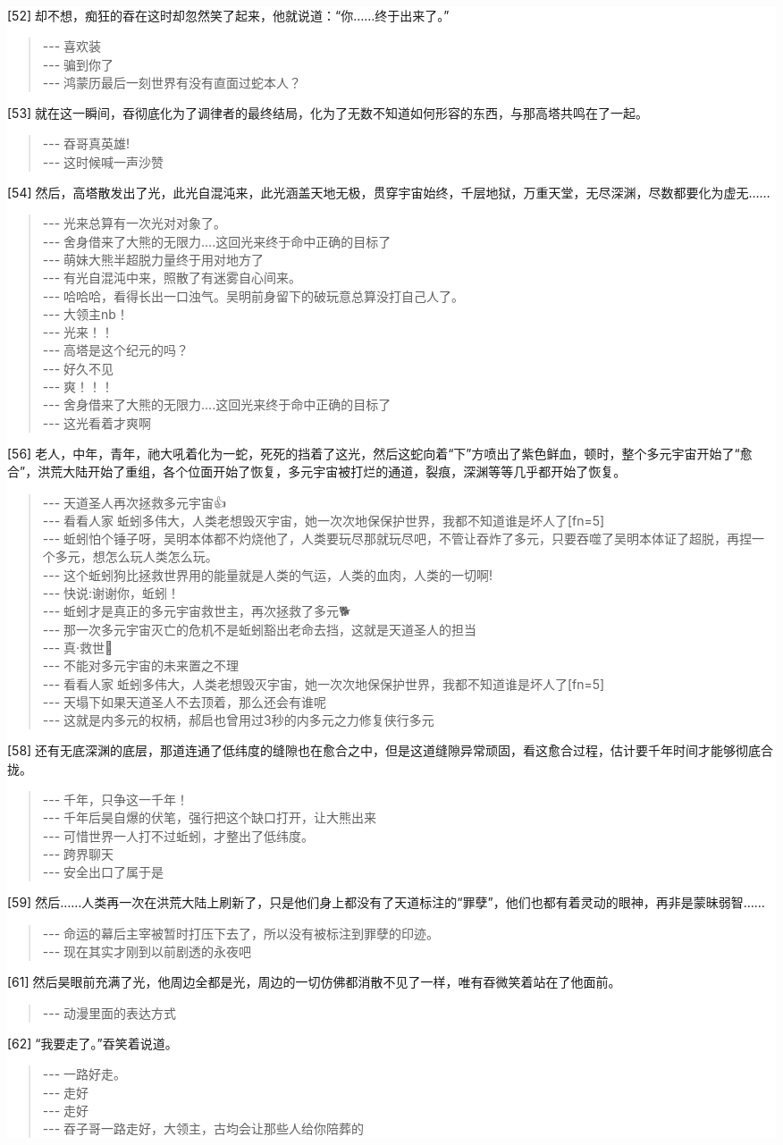 [52] 却不想，痴狂的昋在这时却忽然笑了起来，他就说道：“你……终于出来了。”
>--- 喜欢装<br>
>--- 骗到你了<br>
>--- 鸿蒙历最后一刻世界有没有直面过蛇本人？<br>

[53] 就在这一瞬间，昋彻底化为了调律者的最终结局，化为了无数不知道如何形容的东西，与那高塔共鸣在了一起。
>--- 昋哥真英雄!<br>
>--- 这时候喊一声沙赞<br>

[54] 然后，高塔散发出了光，此光自混沌来，此光涵盖天地无极，贯穿宇宙始终，千层地狱，万重天堂，无尽深渊，尽数都要化为虚无……
>--- 光来总算有一次光对对象了。<br>
>--- 舍身借来了大熊的无限力....这回光来终于命中正确的目标了<br>
>--- 萌妹大熊半超脱力量终于用对地方了<br>
>--- 有光自混沌中来，照散了有迷雾自心间来。<br>
>--- 哈哈哈，看得长出一口浊气。吴明前身留下的破玩意总算没打自己人了。<br>
>--- 大领主nb！<br>
>--- 光来！！<br>
>--- 高塔是这个纪元的吗？<br>
>--- 好久不见<br>
>--- 爽！！！<br>
>--- 舍身借来了大熊的无限力....这回光来终于命中正确的目标了<br>
>--- 这光看着才爽啊<br>

[56] 老人，中年，青年，祂大吼着化为一蛇，死死的挡着了这光，然后这蛇向着“下”方喷出了紫色鲜血，顿时，整个多元宇宙开始了“愈合”，洪荒大陆开始了重组，各个位面开始了恢复，多元宇宙被打烂的通道，裂痕，深渊等等几乎都开始了恢复。
>--- 天道圣人再次拯救多元宇宙👍<br>
>--- 看看人家 蚯蚓多伟大，人类老想毁灭宇宙，她一次次地保保护世界，我都不知道谁是坏人了[fn=5]<br>
>--- 蚯蚓怕个锤子呀，吴明本体都不灼烧他了，人类要玩尽那就玩尽吧，不管让昋炸了多元，只要吞噬了吴明本体证了超脱，再捏一个多元，想怎么玩人类怎么玩。<br>
>--- 这个蚯蚓狗比拯救世界用的能量就是人类的气运，人类的血肉，人类的一切啊!<br>
>--- 快说:谢谢你，蚯蚓！<br>
>--- 蚯蚓才是真正的多元宇宙救世主，再次拯救了多元🐕<br>
>--- 那一次多元宇宙灭亡的危机不是蚯蚓豁出老命去挡，这就是天道圣人的担当<br>
>--- 真·救世🐶<br>
>--- 不能对多元宇宙的未来置之不理<br>
>--- 看看人家 蚯蚓多伟大，人类老想毁灭宇宙，她一次次地保保护世界，我都不知道谁是坏人了[fn=5]<br>
>--- 天塌下如果天道圣人不去顶着，那么还会有谁呢<br>
>--- 这就是内多元的权柄，郝启也曾用过3秒的内多元之力修复侠行多元<br>

[58] 还有无底深渊的底层，那道连通了低纬度的缝隙也在愈合之中，但是这道缝隙异常顽固，看这愈合过程，估计要千年时间才能够彻底合拢。
>--- 千年，只争这一千年！<br>
>--- 千年后昊自爆的伏笔，强行把这个缺口打开，让大熊出来<br>
>--- 可惜世界一人打不过蚯蚓，才整出了低纬度。<br>
>--- 跨界聊天<br>
>--- 安全出口了属于是<br>

[59] 然后……人类再一次在洪荒大陆上刷新了，只是他们身上都没有了天道标注的“罪孽”，他们也都有着灵动的眼神，再非是蒙昧弱智……
>--- 命运的幕后主宰被暂时打压下去了，所以没有被标注到罪孽的印迹。<br>
>--- 现在其实才刚到以前剧透的永夜吧<br>

[61] 然后昊眼前充满了光，他周边全都是光，周边的一切仿佛都消散不见了一样，唯有昋微笑着站在了他面前。
>--- 动漫里面的表达方式<br>

[62] “我要走了。”昋笑着说道。
>--- 一路好走。<br>
>--- 走好<br>
>--- 走好<br>
>--- 昋子哥一路走好，大领主，古均会让那些人给你陪葬的<br>
